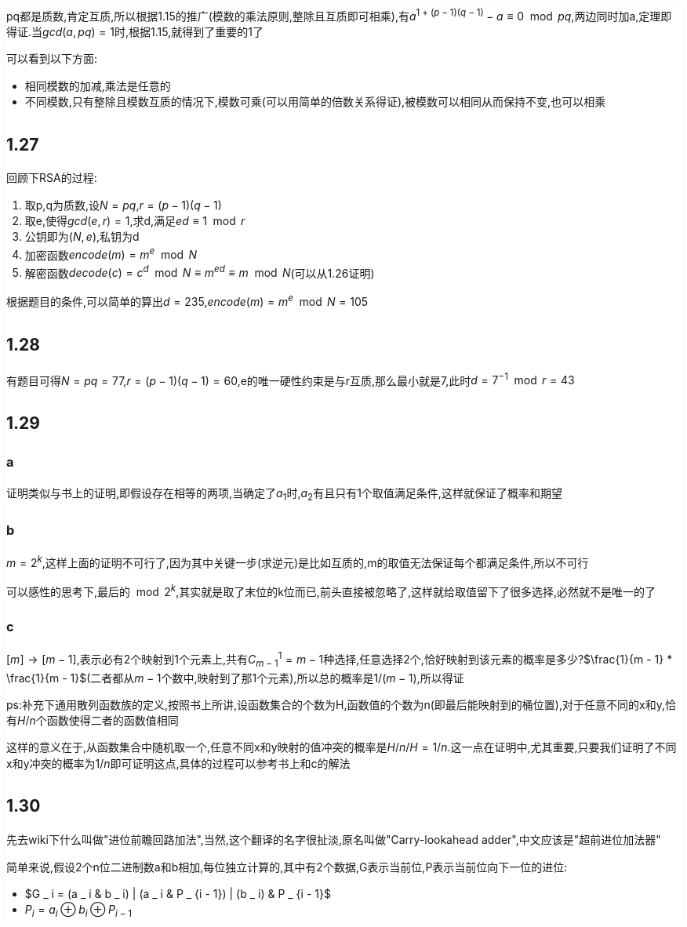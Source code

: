 pq都是质数,肯定互质,所以根据1.15的推广(模数的乘法原则,整除且互质即可相乘),有$a ^ {1 + (p - 1) (q - 1)} - a \equiv 0 \mod p q$,两边同时加a,定理即得证.当$gcd(a, p q) = 1$时,根据1.15,就得到了重要的1了

可以看到以下方面:

* 相同模数的加减,乘法是任意的
* 不同模数,只有整除且模数互质的情况下,模数可乘(可以用简单的倍数关系得证),被模数可以相同从而保持不变,也可以相乘

## 1.27

回顾下RSA的过程:

1. 取p,q为质数,设$N = p q$,$r = (p - 1) (q - 1)$
2. 取e,使得$gcd(e, r) = 1$,求d,满足$e d \equiv 1 \mod r$
3. 公钥即为$(N, e)$,私钥为d
4. 加密函数$encode(m) = m ^ e \mod N$
5. 解密函数$decode(c) = c ^ d \mod N \equiv m ^ {e d} \equiv m \mod N$(可以从1.26证明)

根据题目的条件,可以简单的算出$d = 235$,$encode(m) = m ^ e \mod N = 105$

## 1.28

有题目可得$N = p q = 77$,$r = (p - 1) (q - 1) = 60$,e的唯一硬性约束是与r互质,那么最小就是7,此时$d = 7 ^ {-1} \mod r = 43$

## 1.29

### a

证明类似与书上的证明,即假设存在相等的两项,当确定了$a _ 1$时,$a _ 2$有且只有1个取值满足条件,这样就保证了概率和期望

### b

$m = 2 ^ k$,这样上面的证明不可行了,因为其中关键一步(求逆元)是比如互质的,m的取值无法保证每个都满足条件,所以不可行

可以感性的思考下,最后的$\mod 2 ^ k$,其实就是取了末位的k位而已,前头直接被忽略了,这样就给取值留下了很多选择,必然就不是唯一的了

### c

$[m] \to [m - 1]$,表示必有2个映射到1个元素上,共有$C _ {m - 1} ^ 1 = m - 1$种选择,任意选择2个,恰好映射到该元素的概率是多少?$\frac{1}{m - 1} * \frac{1}{m - 1}$(二者都从$m - 1$个数中,映射到了那1个元素),所以总的概率是$1 / (m - 1)$,所以得证

ps:补充下通用散列函数族的定义,按照书上所讲,设函数集合的个数为H,函数值的个数为n(即最后能映射到的桶位置),对于任意不同的x和y,恰有$H / n$个函数使得二者的函数值相同

这样的意义在于,从函数集合中随机取一个,任意不同x和y映射的值冲突的概率是$H / n / H = 1 / n$.这一点在证明中,尤其重要,只要我们证明了不同x和y冲突的概率为$1 / n$即可证明这点,具体的过程可以参考书上和c的解法

## 1.30

先去wiki下什么叫做"进位前瞻回路加法",当然,这个翻译的名字很扯淡,原名叫做"Carry-lookahead adder",中文应该是"超前进位加法器"

简单来说,假设2个n位二进制数a和b相加,每位独立计算的,其中有2个数据,G表示当前位,P表示当前位向下一位的进位:

* $G _ i = (a _ i & b _ i) | (a _ i & P _ {i - 1}) | (b _ i) & P _ {i - 1}$
* $P _ i = a _ i \oplus b _ i \oplus P _ {i - 1}$
